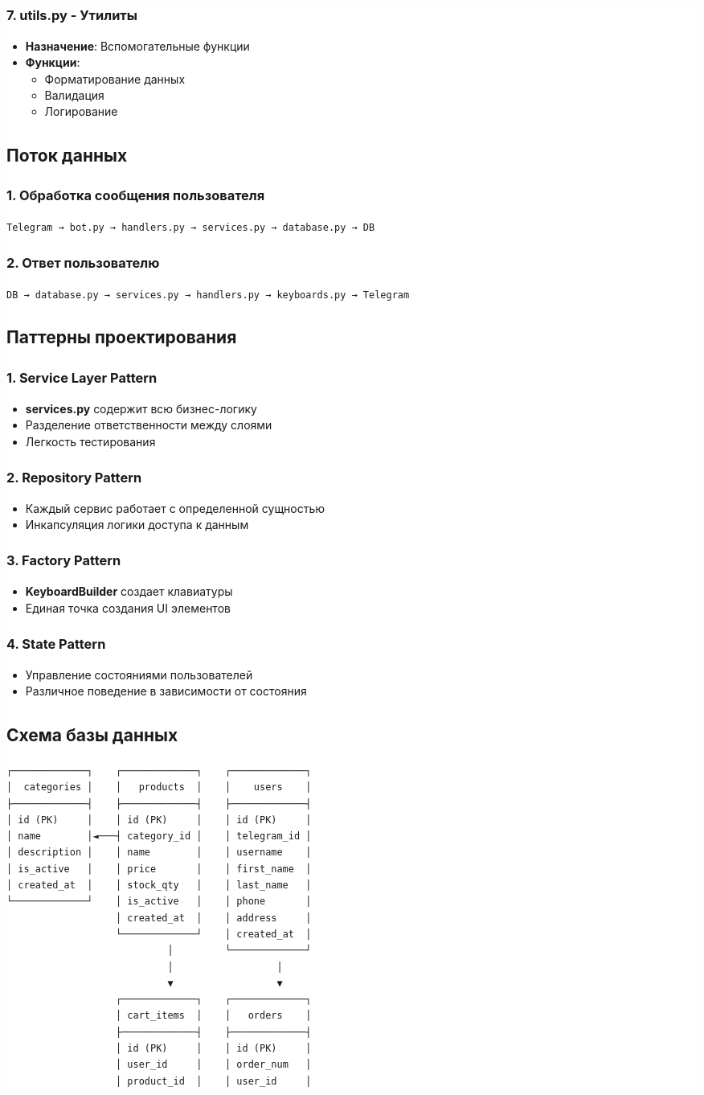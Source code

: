 ### 7. utils.py - Утилиты
- **Назначение**: Вспомогательные функции
- **Функции**:
  - Форматирование данных
  - Валидация
  - Логирование

## Поток данных

### 1. Обработка сообщения пользователя
```
Telegram → bot.py → handlers.py → services.py → database.py → DB
```

### 2. Ответ пользователю
```
DB → database.py → services.py → handlers.py → keyboards.py → Telegram
```

## Паттерны проектирования

### 1. Service Layer Pattern
- **services.py** содержит всю бизнес-логику
- Разделение ответственности между слоями
- Легкость тестирования

### 2. Repository Pattern
- Каждый сервис работает с определенной сущностью
- Инкапсуляция логики доступа к данным

### 3. Factory Pattern
- **KeyboardBuilder** создает клавиатуры
- Единая точка создания UI элементов

### 4. State Pattern
- Управление состояниями пользователей
- Различное поведение в зависимости от состояния

## Схема базы данных

```
┌─────────────┐    ┌─────────────┐    ┌─────────────┐
│  categories │    │   products  │    │    users    │
├─────────────┤    ├─────────────┤    ├─────────────┤
│ id (PK)     │    │ id (PK)     │    │ id (PK)     │
│ name        │◄───┤ category_id │    │ telegram_id │
│ description │    │ name        │    │ username    │
│ is_active   │    │ price       │    │ first_name  │
│ created_at  │    │ stock_qty   │    │ last_name   │
└─────────────┘    │ is_active   │    │ phone       │
                   │ created_at  │    │ address     │
                   └─────────────┘    │ created_at  │
                            │         └─────────────┘
                            │                  │
                            ▼                  ▼
                   ┌─────────────┐    ┌─────────────┐
                   │ cart_items  │    │   orders    │
                   ├─────────────┤    ├─────────────┤
                   │ id (PK)     │    │ id (PK)     │
                   │ user_id     │    │ order_num   │
                   │ product_id  │    │ user_id     │
```